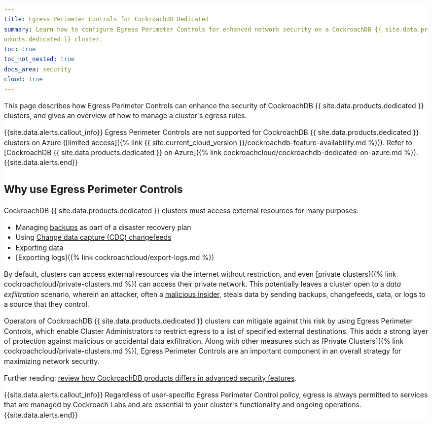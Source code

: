 ```yaml
---
title: Egress Perimeter Controls for CockroachDB Dedicated
summary: Learn how to configure Egress Perimeter Controls for enhanced network security on a CockroachDB {{ site.data.products.dedicated }} cluster.
toc: true
toc_not_nested: true
docs_area: security
cloud: true
---
```


This page describes how Egress Perimeter Controls can enhance the security of CockroachDB {{ site.data.products.dedicated }} clusters, and gives an overview of how to manage a cluster's egress rules.

{{site.data.alerts.callout_info}}
Egress Perimeter Controls are not supported for CockroachDB {{ site.data.products.dedicated }} clusters on Azure ([limited access]({% link {{ site.current_cloud_version }}/cockroachdb-feature-availability.md %})). Refer to [CockroachDB {{ site.data.products.dedicated }} on Azure]({% link cockroachcloud/cockroachdb-dedicated-on-azure.md %}).
{{site.data.alerts.end}}

## Why use Egress Perimeter Controls

CockroachDB {{ site.data.products.dedicated }} clusters must access external resources for many purposes:

- Managing [backups](https://www.cockroachlabs.com/docs/{{site.current_cloud_version}}/backup-and-restore-overview) as part of a disaster recovery plan
- Using [Change data capture (CDC) changefeeds](https://www.cockroachlabs.com/docs/{{site.current_cloud_version}}/change-data-capture-overview)
- [Exporting data](https://www.cockroachlabs.com/docs/{{site.current_cloud_version}}/export)
- [Exporting logs]({% link cockroachcloud/export-logs.md %})

By default, clusters can access external resources via the internet without restriction, and even [private clusters]({% link cockroachcloud/private-clusters.md %}) can access their private network. This potentially leaves a cluster open to a *data exfiltration* scenario, wherein an attacker, often a [malicious insider](https://www.cisa.gov/defining-insider-threats), steals data by sending backups, changefeeds, data, or logs to a source that they control.

Operators of CockroachDB {{ site.data.products.dedicated }} clusters can mitigate against this risk by using Egress Perimeter Controls, which enable Cluster Administrators to restrict egress to a list of specified external destinations. This adds a strong layer of protection against malicious or accidental data exfiltration. Along with other measures such as [Private Clusters]({% link cockroachcloud/private-clusters.md %}), Egress Perimeter Controls are an important component in an overall strategy for maximizing network security.

Further reading: [review how CockroachDB products differs in advanced security features](https://www.cockroachlabs.com/docs/{{site.current_cloud_version}}/security-reference/security-overview).

{{site.data.alerts.callout_info}}
Regardless of user-specific Egress Perimeter Control policy, egress is always permitted to services that are managed by Cockroach Labs and are essential to your cluster's functionality and ongoing operations.
{{site.data.alerts.end}}
